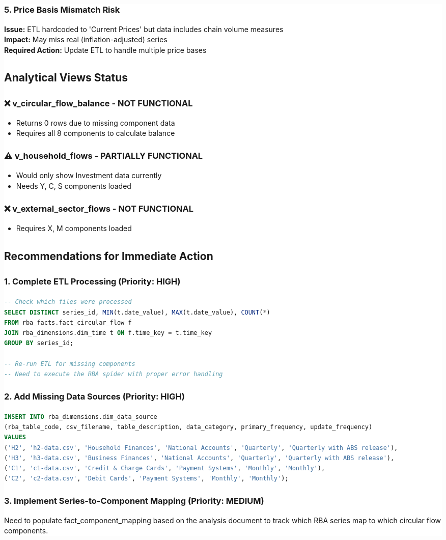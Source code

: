 ### 5. Price Basis Mismatch Risk
**Issue:** ETL hardcoded to 'Current Prices' but data includes chain volume measures  
**Impact:** May miss real (inflation-adjusted) series  
**Required Action:** Update ETL to handle multiple price bases

## Analytical Views Status

### ❌ v_circular_flow_balance - NOT FUNCTIONAL
- Returns 0 rows due to missing component data
- Requires all 8 components to calculate balance

### ⚠️ v_household_flows - PARTIALLY FUNCTIONAL  
- Would only show Investment data currently
- Needs Y, C, S components loaded

### ❌ v_external_sector_flows - NOT FUNCTIONAL
- Requires X, M components loaded

## Recommendations for Immediate Action

### 1. Complete ETL Processing (Priority: HIGH)
```sql
-- Check which files were processed
SELECT DISTINCT series_id, MIN(t.date_value), MAX(t.date_value), COUNT(*)
FROM rba_facts.fact_circular_flow f
JOIN rba_dimensions.dim_time t ON f.time_key = t.time_key
GROUP BY series_id;

-- Re-run ETL for missing components
-- Need to execute the RBA spider with proper error handling
```

### 2. Add Missing Data Sources (Priority: HIGH)
```sql
INSERT INTO rba_dimensions.dim_data_source 
(rba_table_code, csv_filename, table_description, data_category, primary_frequency, update_frequency)
VALUES
('H2', 'h2-data.csv', 'Household Finances', 'National Accounts', 'Quarterly', 'Quarterly with ABS release'),
('H3', 'h3-data.csv', 'Business Finances', 'National Accounts', 'Quarterly', 'Quarterly with ABS release'),
('C1', 'c1-data.csv', 'Credit & Charge Cards', 'Payment Systems', 'Monthly', 'Monthly'),
('C2', 'c2-data.csv', 'Debit Cards', 'Payment Systems', 'Monthly', 'Monthly');
```

### 3. Implement Series-to-Component Mapping (Priority: MEDIUM)
Need to populate fact_component_mapping based on the analysis document to track which RBA series map to which circular flow components.
